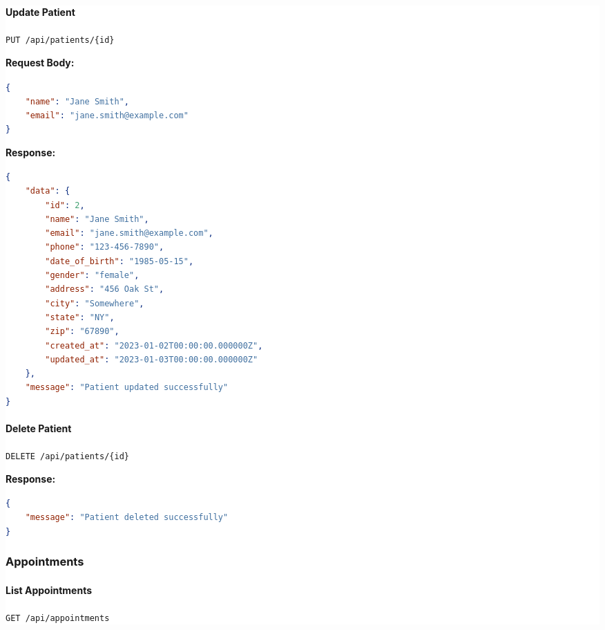 #### Update Patient

```
PUT /api/patients/{id}
```

**Request Body:**
```json
{
    "name": "Jane Smith",
    "email": "jane.smith@example.com"
}
```

**Response:**
```json
{
    "data": {
        "id": 2,
        "name": "Jane Smith",
        "email": "jane.smith@example.com",
        "phone": "123-456-7890",
        "date_of_birth": "1985-05-15",
        "gender": "female",
        "address": "456 Oak St",
        "city": "Somewhere",
        "state": "NY",
        "zip": "67890",
        "created_at": "2023-01-02T00:00:00.000000Z",
        "updated_at": "2023-01-03T00:00:00.000000Z"
    },
    "message": "Patient updated successfully"
}
```

#### Delete Patient

```
DELETE /api/patients/{id}
```

**Response:**
```json
{
    "message": "Patient deleted successfully"
}
```

### Appointments

#### List Appointments

```
GET /api/appointments
```

